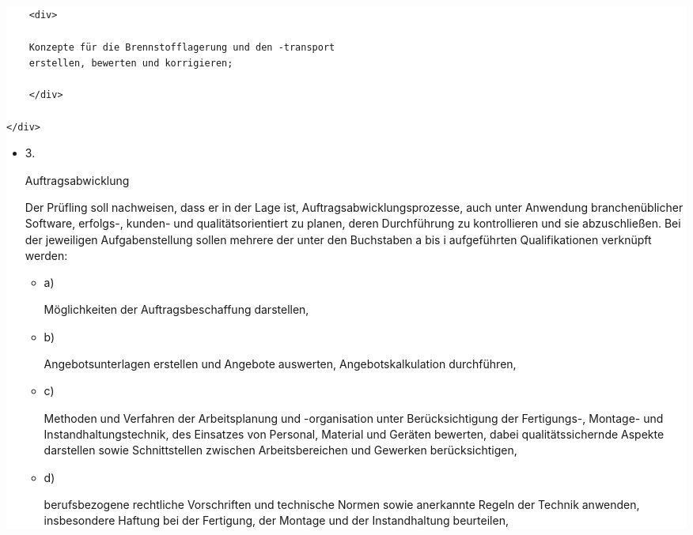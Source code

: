         <div>
        
        Konzepte für die Brennstofflagerung und den -transport
        erstellen, bewerten und korrigieren;
        
        </div>
    
    </div>

  - 3\.
    
    <div>
    
    Auftragsabwicklung
    
    </div>
    
    <div>
    
    Der Prüfling soll nachweisen, dass er in der Lage ist,
    Auftragsabwicklungsprozesse, auch unter Anwendung branchenüblicher
    Software, erfolgs-, kunden- und qualitätsorientiert zu planen, deren
    Durchführung zu kontrollieren und sie abzuschließen. Bei der
    jeweiligen Aufgabenstellung sollen mehrere der unter den Buchstaben
    a bis i aufgeführten Qualifikationen verknüpft werden:
    
      - a)
        
        <div>
        
        Möglichkeiten der Auftragsbeschaffung darstellen,
        
        </div>
    
      - b)
        
        <div>
        
        Angebotsunterlagen erstellen und Angebote auswerten,
        Angebotskalkulation durchführen,
        
        </div>
    
      - c)
        
        <div>
        
        Methoden und Verfahren der Arbeitsplanung und -organisation
        unter Berücksichtigung der Fertigungs-, Montage- und
        Instandhaltungstechnik, des Einsatzes von Personal, Material und
        Geräten bewerten, dabei qualitätssichernde Aspekte darstellen
        sowie Schnittstellen zwischen Arbeitsbereichen und Gewerken
        berücksichtigen,
        
        </div>
    
      - d)
        
        <div>
        
        berufsbezogene rechtliche Vorschriften und technische Normen
        sowie anerkannte Regeln der Technik anwenden, insbesondere
        Haftung bei der Fertigung, der Montage und der Instandhaltung
        beurteilen,
        